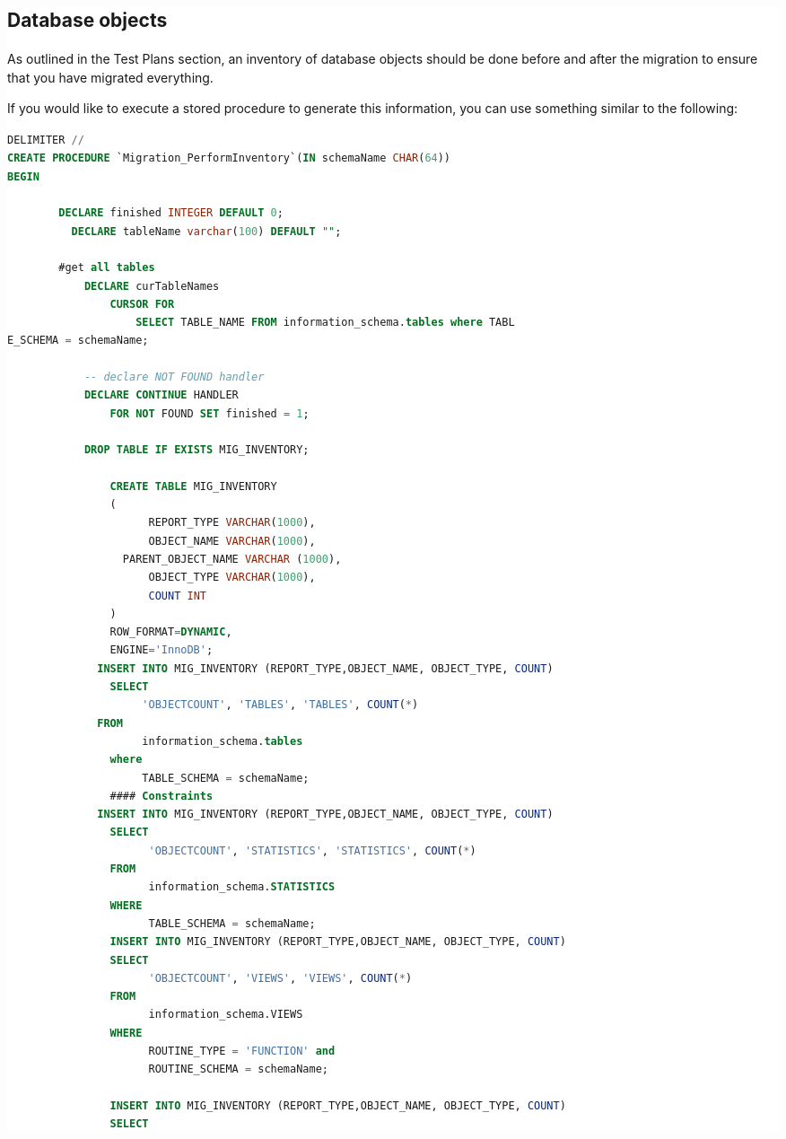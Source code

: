 ## Database objects

As outlined in the Test Plans section, an inventory of database objects should be done before and after the migration to ensure that you have migrated everything.

If you would like to execute a stored procedure to generate this information, you can use something similar to the following:

```sql
DELIMITER //
CREATE PROCEDURE `Migration_PerformInventory`(IN schemaName CHAR(64))
BEGIN

        DECLARE finished INTEGER DEFAULT 0;
          DECLARE tableName varchar(100) DEFAULT "";

        #get all tables
            DECLARE curTableNames
                CURSOR FOR
                    SELECT TABLE_NAME FROM information_schema.tables where TABL
E_SCHEMA = schemaName;

            -- declare NOT FOUND handler
            DECLARE CONTINUE HANDLER
                FOR NOT FOUND SET finished = 1;

            DROP TABLE IF EXISTS MIG_INVENTORY;

                CREATE TABLE MIG_INVENTORY
                (
                      REPORT_TYPE VARCHAR(1000),
                      OBJECT_NAME VARCHAR(1000),
                  PARENT_OBJECT_NAME VARCHAR (1000),
                      OBJECT_TYPE VARCHAR(1000),
                      COUNT INT
                )
                ROW_FORMAT=DYNAMIC,
                ENGINE='InnoDB';
              INSERT INTO MIG_INVENTORY (REPORT_TYPE,OBJECT_NAME, OBJECT_TYPE, COUNT)
                SELECT
                     'OBJECTCOUNT', 'TABLES', 'TABLES', COUNT(*)
              FROM
                     information_schema.tables
                where
                     TABLE_SCHEMA = schemaName;
                #### Constraints
              INSERT INTO MIG_INVENTORY (REPORT_TYPE,OBJECT_NAME, OBJECT_TYPE, COUNT)
                SELECT
                      'OBJECTCOUNT', 'STATISTICS', 'STATISTICS', COUNT(*)
                FROM
                      information_schema.STATISTICS
                WHERE
                      TABLE_SCHEMA = schemaName;
                INSERT INTO MIG_INVENTORY (REPORT_TYPE,OBJECT_NAME, OBJECT_TYPE, COUNT)
                SELECT
                      'OBJECTCOUNT', 'VIEWS', 'VIEWS', COUNT(*)
                FROM
                      information_schema.VIEWS
                WHERE
                      ROUTINE_TYPE = 'FUNCTION' and
                      ROUTINE_SCHEMA = schemaName;

                INSERT INTO MIG_INVENTORY (REPORT_TYPE,OBJECT_NAME, OBJECT_TYPE, COUNT)
                SELECT
```